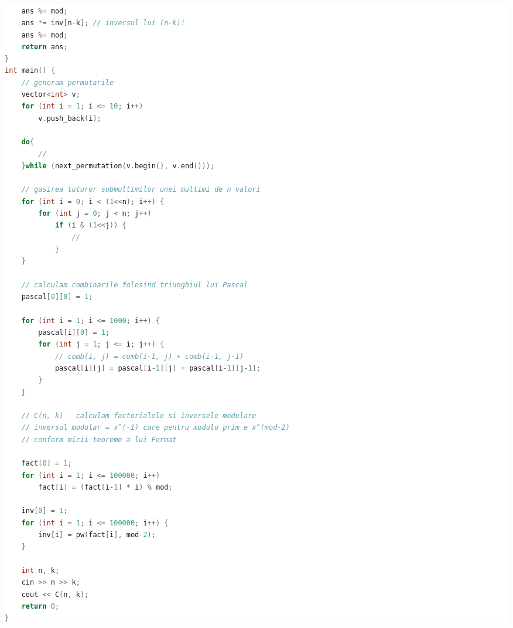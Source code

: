 ```cpp
    ans %= mod;
    ans *= inv[n-k]; // inversul lui (n-k)!
    ans %= mod;
    return ans;
}
int main() {
    // generam permutarile
    vector<int> v;
    for (int i = 1; i <= 10; i++)
        v.push_back(i);
  
    do{
        // 
    }while (next_permutation(v.begin(), v.end()));
   
    // gasirea tuturor submultimilor unei multimi de n valori 
    for (int i = 0; i < (1<<n); i++) {
        for (int j = 0; j < n; j++)  
            if (i & (1<<j)) {
                // 
            }
    }
    
    // calculam combinarile folosind triunghiul lui Pascal 
    pascal[0][0] = 1;
 
    for (int i = 1; i <= 1000; i++) {
        pascal[i][0] = 1;
        for (int j = 1; j <= i; j++) { 
            // comb(i, j) = comb(i-1, j) + comb(i-1, j-1)
            pascal[i][j] = pascal[i-1][j] + pascal[i-1][j-1];
        }
    }
 
    // C(n, k) - calculam factorialele si inversele modulare
    // inversul modular = x^(-1) care pentru modulo prim e x^(mod-2) 
    // conform micii teoreme a lui Fermat 
 
    fact[0] = 1;
    for (int i = 1; i <= 100000; i++)
        fact[i] = (fact[i-1] * i) % mod;
 
    inv[0] = 1;
    for (int i = 1; i <= 100000; i++) {
        inv[i] = pw(fact[i], mod-2);
    }
 
    int n, k;
    cin >> n >> k;
    cout << C(n, k);
    return 0;
}
```
